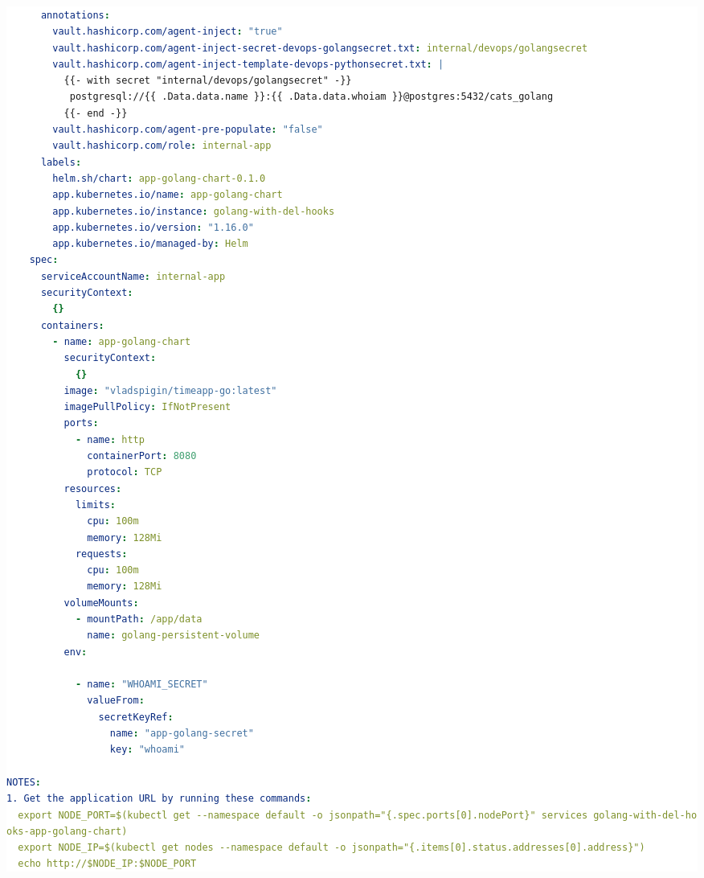 ```yaml
      annotations:
        vault.hashicorp.com/agent-inject: "true"
        vault.hashicorp.com/agent-inject-secret-devops-golangsecret.txt: internal/devops/golangsecret
        vault.hashicorp.com/agent-inject-template-devops-pythonsecret.txt: |
          {{- with secret "internal/devops/golangsecret" -}}
           postgresql://{{ .Data.data.name }}:{{ .Data.data.whoiam }}@postgres:5432/cats_golang
          {{- end -}}
        vault.hashicorp.com/agent-pre-populate: "false"
        vault.hashicorp.com/role: internal-app
      labels:
        helm.sh/chart: app-golang-chart-0.1.0
        app.kubernetes.io/name: app-golang-chart
        app.kubernetes.io/instance: golang-with-del-hooks
        app.kubernetes.io/version: "1.16.0"
        app.kubernetes.io/managed-by: Helm
    spec:
      serviceAccountName: internal-app
      securityContext:
        {}
      containers:
        - name: app-golang-chart
          securityContext:
            {}
          image: "vladspigin/timeapp-go:latest"
          imagePullPolicy: IfNotPresent
          ports:
            - name: http
              containerPort: 8080
              protocol: TCP
          resources:
            limits:
              cpu: 100m
              memory: 128Mi
            requests:
              cpu: 100m
              memory: 128Mi
          volumeMounts:
            - mountPath: /app/data
              name: golang-persistent-volume
          env:

            - name: "WHOAMI_SECRET"
              valueFrom:
                secretKeyRef:
                  name: "app-golang-secret"
                  key: "whoami"

NOTES:
1. Get the application URL by running these commands:
  export NODE_PORT=$(kubectl get --namespace default -o jsonpath="{.spec.ports[0].nodePort}" services golang-with-del-hooks-app-golang-chart)
  export NODE_IP=$(kubectl get nodes --namespace default -o jsonpath="{.items[0].status.addresses[0].address}")
  echo http://$NODE_IP:$NODE_PORT
```
